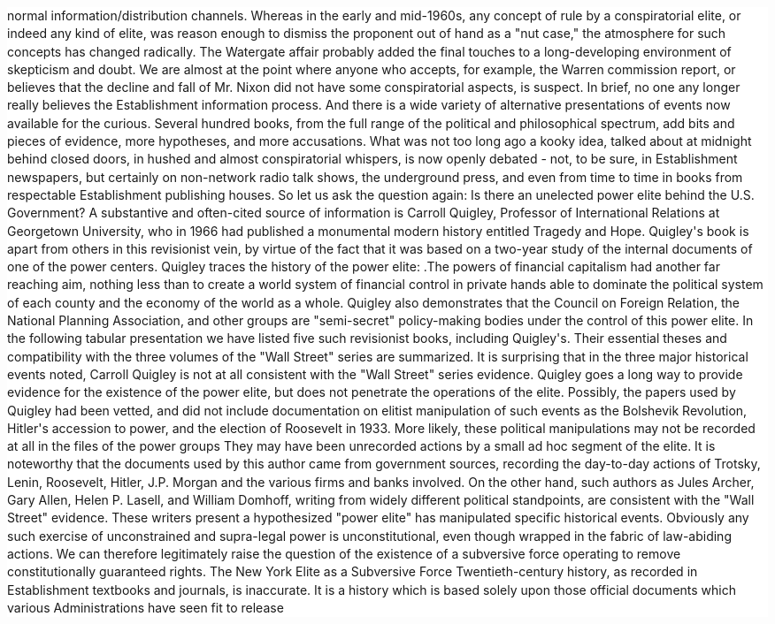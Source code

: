 normal information/distribution channels.
Whereas in the early and mid-1960s, any concept of rule by a conspiratorial
elite, or indeed any kind of elite, was reason enough to dismiss the
proponent out of hand as a "nut case," the atmosphere for such concepts has
changed radically. The Watergate affair probably added the final touches to
a long-developing environment of skepticism and doubt.
We are almost at the
point where anyone who accepts, for example, the Warren commission report,
or believes that the decline and fall of Mr. Nixon did not have some
conspiratorial aspects, is suspect. In brief, no one any longer really
believes the Establishment information process. And there is a wide variety
of alternative presentations of events now available for the curious.
Several hundred books, from the full range of the political and
philosophical spectrum, add bits and pieces of evidence, more hypotheses,
and more accusations. What was not too long ago a kooky idea, talked about
at midnight behind closed doors, in hushed and almost conspiratorial
whispers, is now openly debated - not, to be sure, in Establishment
newspapers, but certainly on non-network radio talk shows, the underground
press, and even from time to time in books from respectable Establishment
publishing houses.
So let us ask the question again: Is there an unelected power elite behind
the U.S. Government?
A substantive and often-cited source of information is Carroll Quigley,
Professor of International Relations at Georgetown University, who in 1966
had published a monumental modern history entitled Tragedy and Hope.
Quigley's book is apart from others in this revisionist vein, by virtue of
the fact that it was based on a two-year study of the internal documents of
one of the power centers. Quigley traces the history of the power elite:
.The powers of financial capitalism had another far reaching aim, nothing
less than to create a world system of financial control in private hands
able to dominate the political system of each county and the economy of the
world as a whole.
Quigley also demonstrates that the Council on Foreign Relation, the National
Planning Association, and other groups are "semi-secret" policy-making
bodies under the control of this power elite.
In the following tabular presentation we have listed five such revisionist
books, including Quigley's. Their essential theses and compatibility with
the three volumes of the "Wall Street" series are summarized.
It is
surprising that in the three major historical events noted, Carroll Quigley
is not at all consistent with the "Wall Street" series evidence. Quigley
goes a long way to provide evidence for the existence of the power elite,
but does not penetrate the operations of the elite.
Possibly, the papers used by Quigley had been vetted, and did not include
documentation on elitist manipulation of such events as the Bolshevik
Revolution, Hitler's accession to power, and the election of Roosevelt in
1933. More likely, these political manipulations may not be recorded at all
in the files of the power groups They may have been unrecorded actions by a
small ad hoc segment of the elite. It is noteworthy that the documents used
by this author came from government sources, recording the day-to-day
actions of Trotsky, Lenin, Roosevelt, Hitler, J.P. Morgan and the various
firms and banks involved.
On the other hand, such authors as Jules Archer, Gary Allen, Helen P. Lasell,
and William Domhoff, writing from widely different political standpoints,
are consistent with the "Wall Street" evidence.
These writers present a hypothesized "power elite" has manipulated specific historical events.
Obviously any such exercise of unconstrained and supra-legal power is
unconstitutional, even though wrapped in the fabric of law-abiding actions.
We can therefore legitimately raise the question of the existence of a
subversive force operating to remove constitutionally guaranteed rights.
The New York Elite as a Subversive Force
Twentieth-century history, as recorded in Establishment textbooks and
journals, is inaccurate. It is a history which is based solely upon those
official documents which various Administrations have seen fit to release